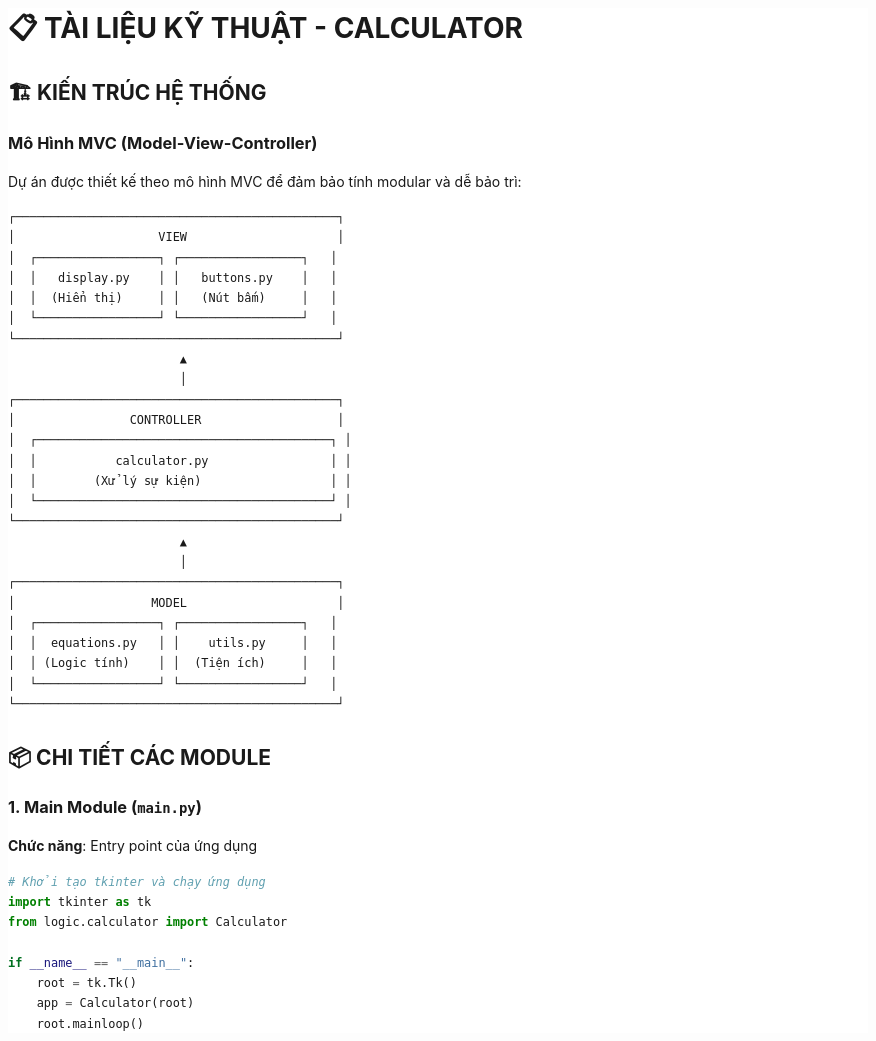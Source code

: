 # 📋 TÀI LIỆU KỸ THUẬT - CALCULATOR

## 🏗️ KIẾN TRÚC HỆ THỐNG

### Mô Hình MVC (Model-View-Controller)

Dự án được thiết kế theo mô hình MVC để đảm bảo tính modular và dễ bảo trì:

```
┌─────────────────────────────────────────────┐
│                    VIEW                     │
│  ┌─────────────────┐ ┌─────────────────┐   │
│  │   display.py    │ │   buttons.py    │   │
│  │  (Hiển thị)     │ │   (Nút bấm)     │   │
│  └─────────────────┘ └─────────────────┘   │
└─────────────────────────────────────────────┘
                        ▲
                        │
┌─────────────────────────────────────────────┐
│                CONTROLLER                   │
│  ┌─────────────────────────────────────────┐ │
│  │           calculator.py                 │ │
│  │        (Xử lý sự kiện)                  │ │
│  └─────────────────────────────────────────┘ │
└─────────────────────────────────────────────┘
                        ▲
                        │
┌─────────────────────────────────────────────┐
│                   MODEL                     │
│  ┌─────────────────┐ ┌─────────────────┐   │
│  │  equations.py   │ │    utils.py     │   │
│  │ (Logic tính)    │ │  (Tiện ích)     │   │
│  └─────────────────┘ └─────────────────┘   │
└─────────────────────────────────────────────┘
```

## 📦 CHI TIẾT CÁC MODULE

### 1. Main Module (`main.py`)
**Chức năng**: Entry point của ứng dụng
```python
# Khởi tạo tkinter và chạy ứng dụng
import tkinter as tk
from logic.calculator import Calculator

if __name__ == "__main__":
    root = tk.Tk()
    app = Calculator(root)
    root.mainloop()
```
